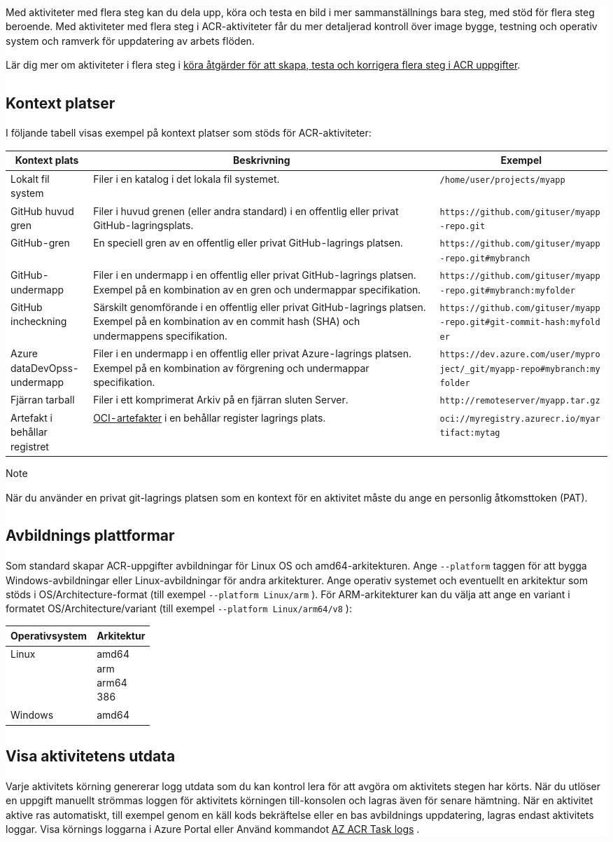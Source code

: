 Med aktiviteter med flera steg kan du dela upp, köra och testa en bild i mer sammanställnings bara steg, med stöd för flera steg beroende. Med aktiviteter med flera steg i ACR-aktiviteter får du mer detaljerad kontroll över image bygge, testning och operativ system och ramverk för uppdatering av arbets flöden.

Lär dig mer om aktiviteter i flera steg i [köra åtgärder för att skapa, testa och korrigera flera steg i ACR uppgifter](container-registry-tasks-multi-step.md).

## <a name="context-locations"></a>Kontext platser

I följande tabell visas exempel på kontext platser som stöds för ACR-aktiviteter:

| Kontext plats | Beskrivning | Exempel |
| ---------------- | ----------- | ------- |
| Lokalt fil system | Filer i en katalog i det lokala fil systemet. | `/home/user/projects/myapp` |
| GitHub huvud gren | Filer i huvud grenen (eller andra standard) i en offentlig eller privat GitHub-lagringsplats.  | `https://github.com/gituser/myapp-repo.git` |
| GitHub-gren | En speciell gren av en offentlig eller privat GitHub-lagrings platsen.| `https://github.com/gituser/myapp-repo.git#mybranch` |
| GitHub-undermapp | Filer i en undermapp i en offentlig eller privat GitHub-lagrings platsen. Exempel på en kombination av en gren och undermappar specifikation. | `https://github.com/gituser/myapp-repo.git#mybranch:myfolder` |
| GitHub incheckning | Särskilt genomförande i en offentlig eller privat GitHub-lagrings platsen. Exempel på en kombination av en commit hash (SHA) och undermappens specifikation. | `https://github.com/gituser/myapp-repo.git#git-commit-hash:myfolder` |
| Azure dataDevOpss-undermapp | Filer i en undermapp i en offentlig eller privat Azure-lagrings platsen. Exempel på en kombination av förgrening och undermappar specifikation. | `https://dev.azure.com/user/myproject/_git/myapp-repo#mybranch:myfolder` |
| Fjärran tarball | Filer i ett komprimerat Arkiv på en fjärran sluten Server. | `http://remoteserver/myapp.tar.gz` |
| Artefakt i behållar registret | [OCI-artefakter](container-registry-oci-artifacts.md) i en behållar register lagrings plats. | `oci://myregistry.azurecr.io/myartifact:mytag` |

> [!NOTE]
> När du använder en privat git-lagrings platsen som en kontext för en aktivitet måste du ange en personlig åtkomsttoken (PAT).

## <a name="image-platforms"></a>Avbildnings plattformar

Som standard skapar ACR-uppgifter avbildningar för Linux OS och amd64-arkitekturen. Ange `--platform` taggen för att bygga Windows-avbildningar eller Linux-avbildningar för andra arkitekturer. Ange operativ systemet och eventuellt en arkitektur som stöds i OS/Architecture-format (till exempel `--platform Linux/arm` ). För ARM-arkitekturer kan du välja att ange en variant i formatet OS/Architecture/variant (till exempel `--platform Linux/arm64/v8` ):

| Operativsystem | Arkitektur|
| --- | ------- | 
| Linux | amd64<br/>arm<br/>arm64<br/>386 |
| Windows | amd64 |

## <a name="view-task-output"></a>Visa aktivitetens utdata

Varje aktivitets körning genererar logg utdata som du kan kontrol lera för att avgöra om aktivitets stegen har körts. När du utlöser en uppgift manuellt strömmas loggen för aktivitets körningen till-konsolen och lagras även för senare hämtning. När en aktivitet aktive ras automatiskt, till exempel genom en käll kods bekräftelse eller en bas avbildnings uppdatering, lagras endast aktivitets loggar. Visa körnings loggarna i Azure Portal eller Använd kommandot [AZ ACR Task logs](/cli/azure/acr/task#az-acr-task-logs) .


[sample-archive]: https://github.com/Azure-Samples/acr-build-helloworld-node/archive/master.zip
[terms-of-use]: https://azure.microsoft.com/support/legal/preview-supplemental-terms/
[azure-cli]: /cli/azure/install-azure-cli
[az-acr-build]: /cli/azure/acr#az-acr-build
[az-acr-pack-build]: /cli/azure/acr/pack#az-acr-pack-build
[az-acr-task]: /cli/azure/acr/task
[az-acr-task-create]: /cli/azure/acr/task#az-acr-task-create
[az-login]: /cli/azure/reference-index#az-login
[az-login-service-principal]: /cli/azure/authenticate-azure-cli
[quick-build-01-fork]: ./media/container-registry-tutorial-quick-build/quick-build-01-fork.png
[quick-build-02-browser]: ./media/container-registry-tutorial-quick-build/quick-build-02-browser.png